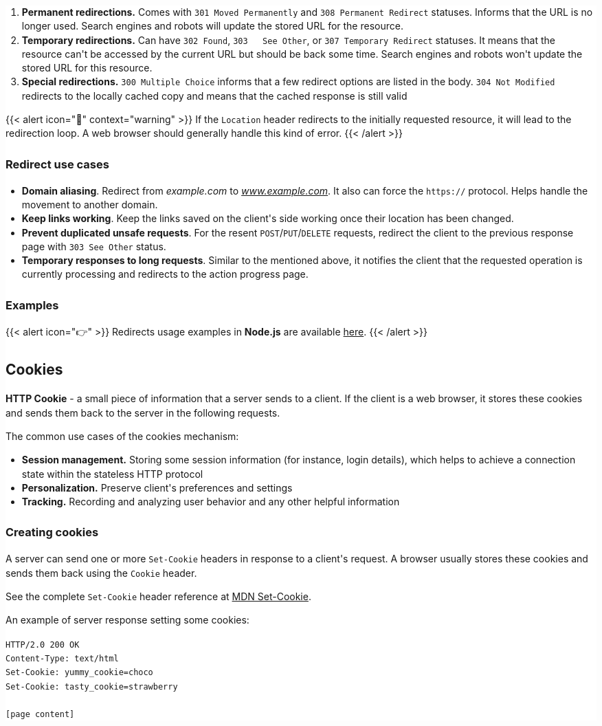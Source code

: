 1. **Permanent redirections.** Comes with `301 Moved Permanently` and `308 Permanent Redirect` statuses. Informs that the URL is no longer used. Search engines and robots will update the stored URL for the resource.
2. **Temporary redirections.** Can have `302 Found`, `303	See Other`, or `307 Temporary Redirect` statuses. It means that the resource can't be accessed by the current URL but should be back some time. Search engines and robots won't update the stored URL for this resource.
3. **Special redirections.** `300 Multiple Choice` informs that a few redirect options are listed in the body. `304 Not Modified` redirects to the locally cached copy and means that the cached response is still valid

{{< alert icon="📒" context="warning" >}}
If the `Location` header redirects to the initially requested resource, it will lead to the redirection loop. A web browser should generally handle this kind of error.
{{< /alert >}}

### Redirect use cases

- **Domain aliasing**. Redirect from _example.com_ to _www.example.com_. It also can force the `https://` protocol. Helps handle the movement to another domain.
- **Keep links working**. Keep the links saved on the client's side working once their location has been changed.
- **Prevent duplicated unsafe requests**. For the resent `POST`/`PUT`/`DELETE` requests, redirect the client to the previous response page with `303 See Other` status.
- **Temporary responses to long requests**. Similar to the mentioned above, it notifies the client that the requested operation is currently processing and redirects to the action progress page.

### Examples

{{< alert icon="👉" >}}
Redirects usage examples in **Node.js** are available [here](https://github.com/DanilaFadeev/software-design-sources/tree/main/architecture/http/redirects.js).
{{< /alert >}}

## Cookies

**HTTP Cookie** - a small piece of information that a server sends to a client. If the client is a web browser, it stores these cookies and sends them back to the server in the following requests.

The common use cases of the cookies mechanism:

- **Session management.** Storing some session information (for instance, login details), which helps to achieve a connection state within the stateless HTTP protocol
- **Personalization.** Preserve client's preferences and settings
- **Tracking.** Recording and analyzing user behavior and any other helpful information

### Creating cookies

A server can send one or more `Set-Cookie` headers in response to a client's request. A browser usually stores these cookies and sends them back using the `Cookie` header.

See the complete `Set-Cookie` header reference at [MDN Set-Cookie](https://developer.mozilla.org/en-US/docs/Web/HTTP/Headers/Set-Cookie).

An example of server response setting some cookies:
```http
HTTP/2.0 200 OK
Content-Type: text/html
Set-Cookie: yummy_cookie=choco
Set-Cookie: tasty_cookie=strawberry

[page content]
```
